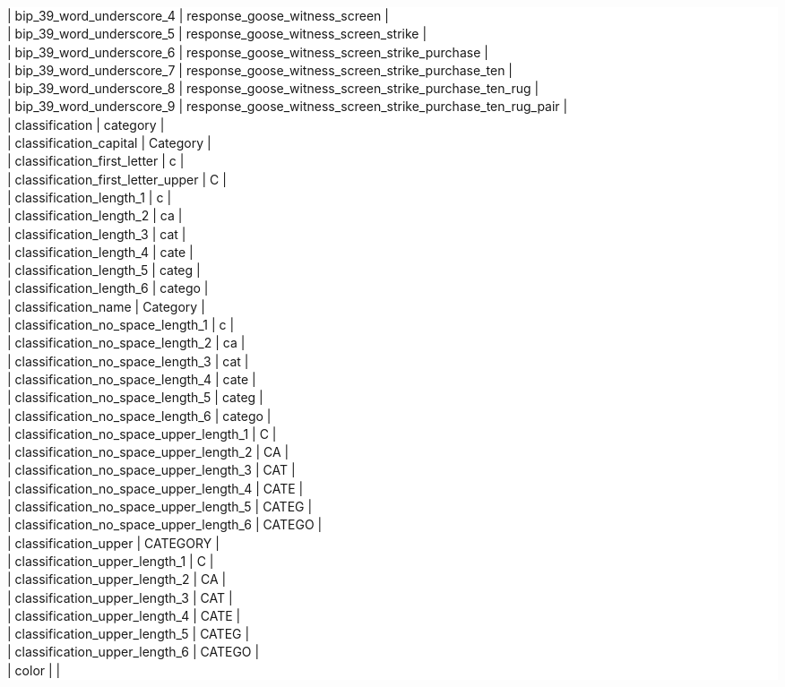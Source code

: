 | bip_39_word_underscore_4 | response_goose_witness_screen |  
| bip_39_word_underscore_5 | response_goose_witness_screen_strike |  
| bip_39_word_underscore_6 | response_goose_witness_screen_strike_purchase |  
| bip_39_word_underscore_7 | response_goose_witness_screen_strike_purchase_ten |  
| bip_39_word_underscore_8 | response_goose_witness_screen_strike_purchase_ten_rug |  
| bip_39_word_underscore_9 | response_goose_witness_screen_strike_purchase_ten_rug_pair |  
| classification | category |  
| classification_capital | Category |  
| classification_first_letter | c |  
| classification_first_letter_upper | C |  
| classification_length_1 | c |  
| classification_length_2 | ca |  
| classification_length_3 | cat |  
| classification_length_4 | cate |  
| classification_length_5 | categ |  
| classification_length_6 | catego |  
| classification_name | Category |  
| classification_no_space_length_1 | c |  
| classification_no_space_length_2 | ca |  
| classification_no_space_length_3 | cat |  
| classification_no_space_length_4 | cate |  
| classification_no_space_length_5 | categ |  
| classification_no_space_length_6 | catego |  
| classification_no_space_upper_length_1 | C |  
| classification_no_space_upper_length_2 | CA |  
| classification_no_space_upper_length_3 | CAT |  
| classification_no_space_upper_length_4 | CATE |  
| classification_no_space_upper_length_5 | CATEG |  
| classification_no_space_upper_length_6 | CATEGO |  
| classification_upper | CATEGORY |  
| classification_upper_length_1 | C |  
| classification_upper_length_2 | CA |  
| classification_upper_length_3 | CAT |  
| classification_upper_length_4 | CATE |  
| classification_upper_length_5 | CATEG |  
| classification_upper_length_6 | CATEGO |  
| color |  |  